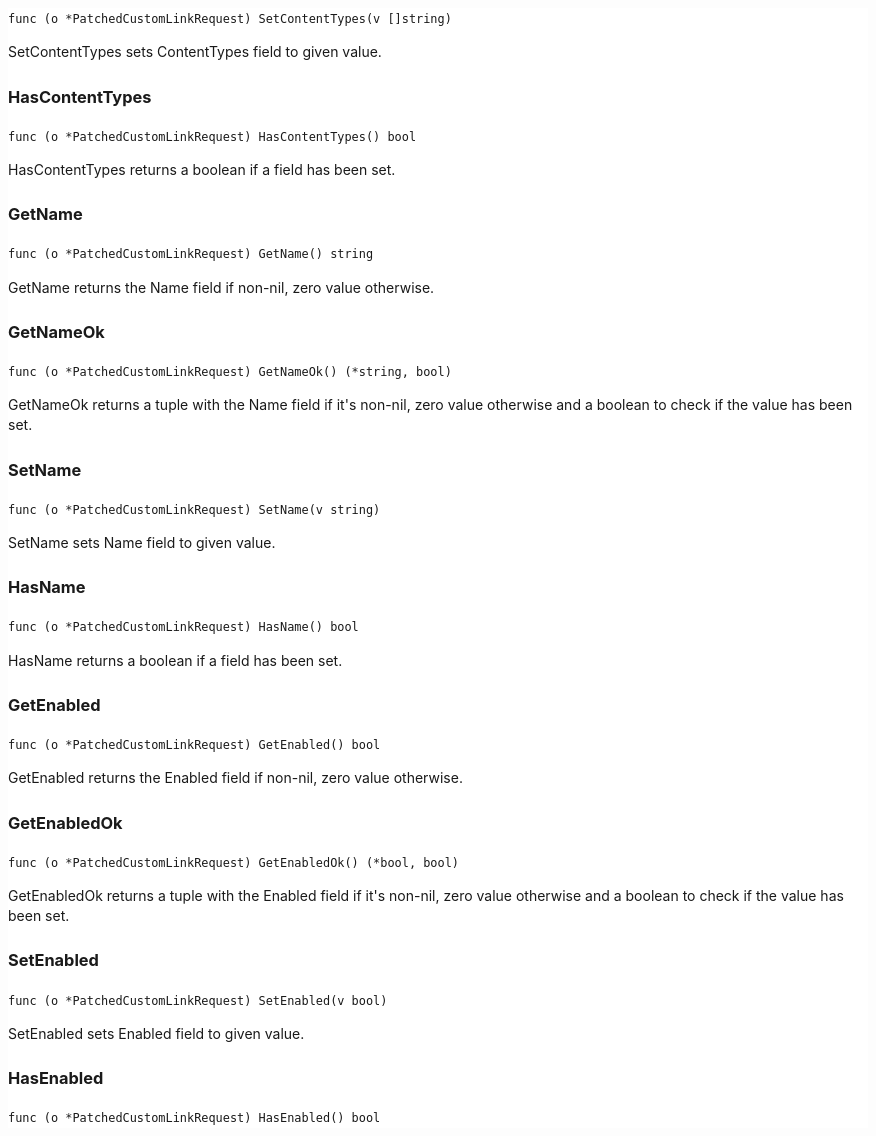 `func (o *PatchedCustomLinkRequest) SetContentTypes(v []string)`

SetContentTypes sets ContentTypes field to given value.

### HasContentTypes

`func (o *PatchedCustomLinkRequest) HasContentTypes() bool`

HasContentTypes returns a boolean if a field has been set.

### GetName

`func (o *PatchedCustomLinkRequest) GetName() string`

GetName returns the Name field if non-nil, zero value otherwise.

### GetNameOk

`func (o *PatchedCustomLinkRequest) GetNameOk() (*string, bool)`

GetNameOk returns a tuple with the Name field if it's non-nil, zero value otherwise
and a boolean to check if the value has been set.

### SetName

`func (o *PatchedCustomLinkRequest) SetName(v string)`

SetName sets Name field to given value.

### HasName

`func (o *PatchedCustomLinkRequest) HasName() bool`

HasName returns a boolean if a field has been set.

### GetEnabled

`func (o *PatchedCustomLinkRequest) GetEnabled() bool`

GetEnabled returns the Enabled field if non-nil, zero value otherwise.

### GetEnabledOk

`func (o *PatchedCustomLinkRequest) GetEnabledOk() (*bool, bool)`

GetEnabledOk returns a tuple with the Enabled field if it's non-nil, zero value otherwise
and a boolean to check if the value has been set.

### SetEnabled

`func (o *PatchedCustomLinkRequest) SetEnabled(v bool)`

SetEnabled sets Enabled field to given value.

### HasEnabled

`func (o *PatchedCustomLinkRequest) HasEnabled() bool`

